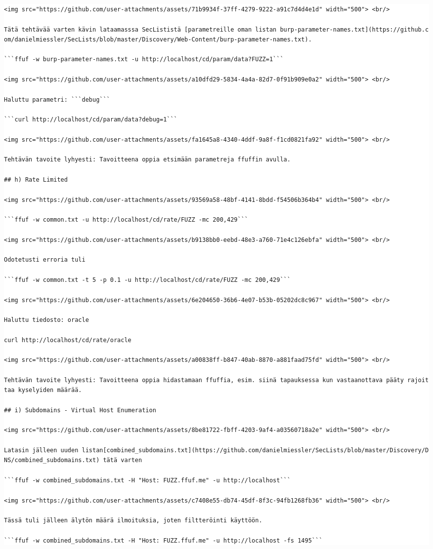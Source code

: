 ```
<img src="https://github.com/user-attachments/assets/71b9934f-37ff-4279-9222-a91c7d4d4e1d" width="500"> <br/>

Tätä tehtävää varten kävin lataamasssa SecLististä [parametreille oman listan burp-parameter-names.txt](https://github.com/danielmiessler/SecLists/blob/master/Discovery/Web-Content/burp-parameter-names.txt).  

```ffuf -w burp-parameter-names.txt -u http://localhost/cd/param/data?FUZZ=1```

<img src="https://github.com/user-attachments/assets/a10dfd29-5834-4a4a-82d7-0f91b909e0a2" width="500"> <br/>

Haluttu parametri: ```debug```

```curl http://localhost/cd/param/data?debug=1```

<img src="https://github.com/user-attachments/assets/fa1645a8-4340-4ddf-9a8f-f1cd0821fa92" width="500"> <br/>

Tehtävän tavoite lyhyesti: Tavoitteena oppia etsimään parametreja ffuffin avulla. 

## h) Rate Limited

<img src="https://github.com/user-attachments/assets/93569a58-48bf-4141-8bdd-f54506b364b4" width="500"> <br/>

```ffuf -w common.txt -u http://localhost/cd/rate/FUZZ -mc 200,429```

<img src="https://github.com/user-attachments/assets/b9138bb0-eebd-48e3-a760-71e4c126ebfa" width="500"> <br/>

Odotetusti erroria tuli

```ffuf -w common.txt -t 5 -p 0.1 -u http://localhost/cd/rate/FUZZ -mc 200,429```

<img src="https://github.com/user-attachments/assets/6e204650-36b6-4e07-b53b-05202dc8c967" width="500"> <br/>

Haluttu tiedosto: oracle

curl http://localhost/cd/rate/oracle

<img src="https://github.com/user-attachments/assets/a00838ff-b847-40ab-8870-a881faad75fd" width="500"> <br/>

Tehtävän tavoite lyhyesti: Tavoitteena oppia hidastamaan ffuffia, esim. siinä tapauksessa kun vastaanottava pääty rajoittaa kyselyiden määrää. 

## i) Subdomains - Virtual Host Enumeration

<img src="https://github.com/user-attachments/assets/8be81722-fbff-4203-9af4-a03560718a2e" width="500"> <br/>

Latasin jälleen uuden listan[combined_subdomains.txt](https://github.com/danielmiessler/SecLists/blob/master/Discovery/DNS/combined_subdomains.txt) tätä varten

```ffuf -w combined_subdomains.txt -H "Host: FUZZ.ffuf.me" -u http://localhost```

<img src="https://github.com/user-attachments/assets/c7408e55-db74-45df-8f3c-94fb1268fb36" width="500"> <br/>

Tässä tuli jälleen älytön määrä ilmoituksia, joten filtteröinti käyttöön. 

```ffuf -w combined_subdomains.txt -H "Host: FUZZ.ffuf.me" -u http://localhost -fs 1495```
```